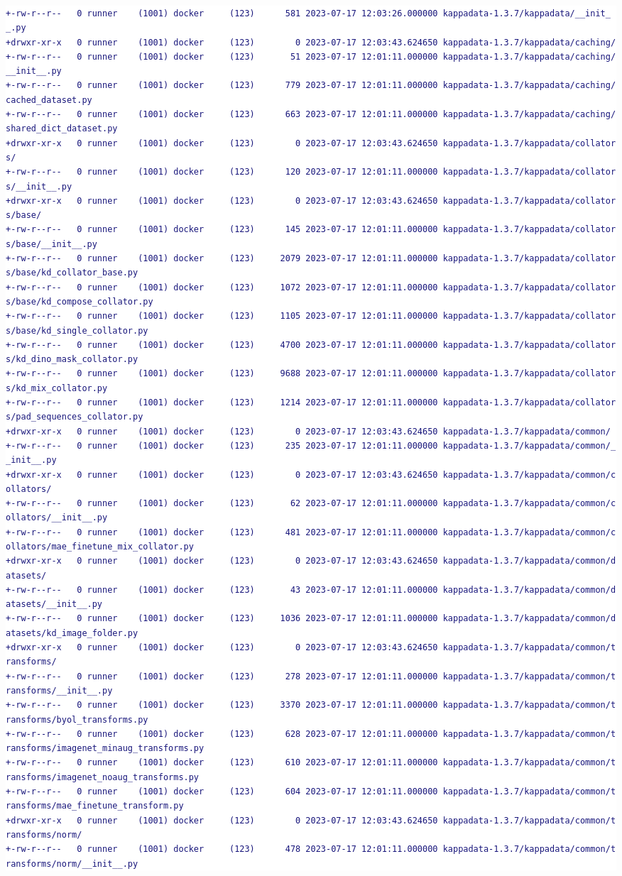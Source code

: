 ```diff
+-rw-r--r--   0 runner    (1001) docker     (123)      581 2023-07-17 12:03:26.000000 kappadata-1.3.7/kappadata/__init__.py
+drwxr-xr-x   0 runner    (1001) docker     (123)        0 2023-07-17 12:03:43.624650 kappadata-1.3.7/kappadata/caching/
+-rw-r--r--   0 runner    (1001) docker     (123)       51 2023-07-17 12:01:11.000000 kappadata-1.3.7/kappadata/caching/__init__.py
+-rw-r--r--   0 runner    (1001) docker     (123)      779 2023-07-17 12:01:11.000000 kappadata-1.3.7/kappadata/caching/cached_dataset.py
+-rw-r--r--   0 runner    (1001) docker     (123)      663 2023-07-17 12:01:11.000000 kappadata-1.3.7/kappadata/caching/shared_dict_dataset.py
+drwxr-xr-x   0 runner    (1001) docker     (123)        0 2023-07-17 12:03:43.624650 kappadata-1.3.7/kappadata/collators/
+-rw-r--r--   0 runner    (1001) docker     (123)      120 2023-07-17 12:01:11.000000 kappadata-1.3.7/kappadata/collators/__init__.py
+drwxr-xr-x   0 runner    (1001) docker     (123)        0 2023-07-17 12:03:43.624650 kappadata-1.3.7/kappadata/collators/base/
+-rw-r--r--   0 runner    (1001) docker     (123)      145 2023-07-17 12:01:11.000000 kappadata-1.3.7/kappadata/collators/base/__init__.py
+-rw-r--r--   0 runner    (1001) docker     (123)     2079 2023-07-17 12:01:11.000000 kappadata-1.3.7/kappadata/collators/base/kd_collator_base.py
+-rw-r--r--   0 runner    (1001) docker     (123)     1072 2023-07-17 12:01:11.000000 kappadata-1.3.7/kappadata/collators/base/kd_compose_collator.py
+-rw-r--r--   0 runner    (1001) docker     (123)     1105 2023-07-17 12:01:11.000000 kappadata-1.3.7/kappadata/collators/base/kd_single_collator.py
+-rw-r--r--   0 runner    (1001) docker     (123)     4700 2023-07-17 12:01:11.000000 kappadata-1.3.7/kappadata/collators/kd_dino_mask_collator.py
+-rw-r--r--   0 runner    (1001) docker     (123)     9688 2023-07-17 12:01:11.000000 kappadata-1.3.7/kappadata/collators/kd_mix_collator.py
+-rw-r--r--   0 runner    (1001) docker     (123)     1214 2023-07-17 12:01:11.000000 kappadata-1.3.7/kappadata/collators/pad_sequences_collator.py
+drwxr-xr-x   0 runner    (1001) docker     (123)        0 2023-07-17 12:03:43.624650 kappadata-1.3.7/kappadata/common/
+-rw-r--r--   0 runner    (1001) docker     (123)      235 2023-07-17 12:01:11.000000 kappadata-1.3.7/kappadata/common/__init__.py
+drwxr-xr-x   0 runner    (1001) docker     (123)        0 2023-07-17 12:03:43.624650 kappadata-1.3.7/kappadata/common/collators/
+-rw-r--r--   0 runner    (1001) docker     (123)       62 2023-07-17 12:01:11.000000 kappadata-1.3.7/kappadata/common/collators/__init__.py
+-rw-r--r--   0 runner    (1001) docker     (123)      481 2023-07-17 12:01:11.000000 kappadata-1.3.7/kappadata/common/collators/mae_finetune_mix_collator.py
+drwxr-xr-x   0 runner    (1001) docker     (123)        0 2023-07-17 12:03:43.624650 kappadata-1.3.7/kappadata/common/datasets/
+-rw-r--r--   0 runner    (1001) docker     (123)       43 2023-07-17 12:01:11.000000 kappadata-1.3.7/kappadata/common/datasets/__init__.py
+-rw-r--r--   0 runner    (1001) docker     (123)     1036 2023-07-17 12:01:11.000000 kappadata-1.3.7/kappadata/common/datasets/kd_image_folder.py
+drwxr-xr-x   0 runner    (1001) docker     (123)        0 2023-07-17 12:03:43.624650 kappadata-1.3.7/kappadata/common/transforms/
+-rw-r--r--   0 runner    (1001) docker     (123)      278 2023-07-17 12:01:11.000000 kappadata-1.3.7/kappadata/common/transforms/__init__.py
+-rw-r--r--   0 runner    (1001) docker     (123)     3370 2023-07-17 12:01:11.000000 kappadata-1.3.7/kappadata/common/transforms/byol_transforms.py
+-rw-r--r--   0 runner    (1001) docker     (123)      628 2023-07-17 12:01:11.000000 kappadata-1.3.7/kappadata/common/transforms/imagenet_minaug_transforms.py
+-rw-r--r--   0 runner    (1001) docker     (123)      610 2023-07-17 12:01:11.000000 kappadata-1.3.7/kappadata/common/transforms/imagenet_noaug_transforms.py
+-rw-r--r--   0 runner    (1001) docker     (123)      604 2023-07-17 12:01:11.000000 kappadata-1.3.7/kappadata/common/transforms/mae_finetune_transform.py
+drwxr-xr-x   0 runner    (1001) docker     (123)        0 2023-07-17 12:03:43.624650 kappadata-1.3.7/kappadata/common/transforms/norm/
+-rw-r--r--   0 runner    (1001) docker     (123)      478 2023-07-17 12:01:11.000000 kappadata-1.3.7/kappadata/common/transforms/norm/__init__.py
```